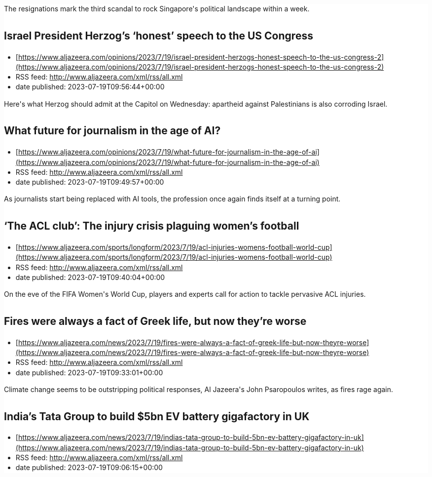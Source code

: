The resignations mark the third scandal to rock Singapore&#039;s political landscape within a week.

## Israel President Herzog’s ‘honest’ speech to the US Congress
 - [https://www.aljazeera.com/opinions/2023/7/19/israel-president-herzogs-honest-speech-to-the-us-congress-2](https://www.aljazeera.com/opinions/2023/7/19/israel-president-herzogs-honest-speech-to-the-us-congress-2)
 - RSS feed: http://www.aljazeera.com/xml/rss/all.xml
 - date published: 2023-07-19T09:56:44+00:00

Here&#039;s what Herzog should admit at the Capitol on Wednesday: apartheid against Palestinians is also corroding Israel.

## What future for journalism in the age of AI?
 - [https://www.aljazeera.com/opinions/2023/7/19/what-future-for-journalism-in-the-age-of-ai](https://www.aljazeera.com/opinions/2023/7/19/what-future-for-journalism-in-the-age-of-ai)
 - RSS feed: http://www.aljazeera.com/xml/rss/all.xml
 - date published: 2023-07-19T09:49:57+00:00

As journalists start being replaced with AI tools, the profession once again finds itself at a turning point.

## ‘The ACL club’: The injury crisis plaguing women’s football
 - [https://www.aljazeera.com/sports/longform/2023/7/19/acl-injuries-womens-football-world-cup](https://www.aljazeera.com/sports/longform/2023/7/19/acl-injuries-womens-football-world-cup)
 - RSS feed: http://www.aljazeera.com/xml/rss/all.xml
 - date published: 2023-07-19T09:40:04+00:00

On the eve of the FIFA Women&#039;s World Cup, players and experts call for action to tackle pervasive ACL injuries.

## Fires were always a fact of Greek life, but now they’re worse
 - [https://www.aljazeera.com/news/2023/7/19/fires-were-always-a-fact-of-greek-life-but-now-theyre-worse](https://www.aljazeera.com/news/2023/7/19/fires-were-always-a-fact-of-greek-life-but-now-theyre-worse)
 - RSS feed: http://www.aljazeera.com/xml/rss/all.xml
 - date published: 2023-07-19T09:33:01+00:00

Climate change seems to be outstripping political responses, Al Jazeera&#039;s John Psaropoulos writes, as fires rage again.

## India’s Tata Group to build $5bn EV battery gigafactory in UK
 - [https://www.aljazeera.com/news/2023/7/19/indias-tata-group-to-build-5bn-ev-battery-gigafactory-in-uk](https://www.aljazeera.com/news/2023/7/19/indias-tata-group-to-build-5bn-ev-battery-gigafactory-in-uk)
 - RSS feed: http://www.aljazeera.com/xml/rss/all.xml
 - date published: 2023-07-19T09:06:15+00:00
